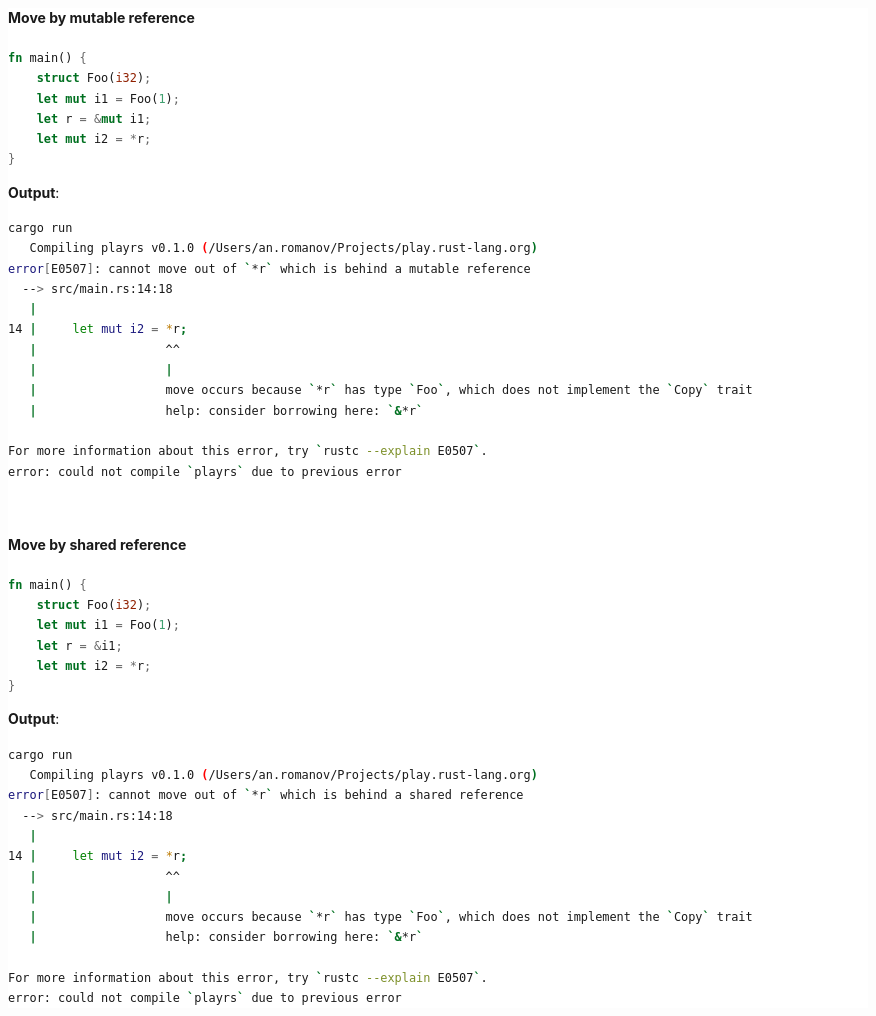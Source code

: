#### Move by mutable reference
```Rust
fn main() {
    struct Foo(i32);
    let mut i1 = Foo(1);
    let r = &mut i1;
    let mut i2 = *r;
}
```

**Output**:
```bash
cargo run
   Compiling playrs v0.1.0 (/Users/an.romanov/Projects/play.rust-lang.org)
error[E0507]: cannot move out of `*r` which is behind a mutable reference
  --> src/main.rs:14:18
   |
14 |     let mut i2 = *r;
   |                  ^^
   |                  |
   |                  move occurs because `*r` has type `Foo`, which does not implement the `Copy` trait
   |                  help: consider borrowing here: `&*r`

For more information about this error, try `rustc --explain E0507`.
error: could not compile `playrs` due to previous error
```

<br>

#### Move by shared reference
```Rust
fn main() {
    struct Foo(i32);
    let mut i1 = Foo(1);
    let r = &i1;
    let mut i2 = *r;
}
```

**Output**:
```bash
cargo run
   Compiling playrs v0.1.0 (/Users/an.romanov/Projects/play.rust-lang.org)
error[E0507]: cannot move out of `*r` which is behind a shared reference
  --> src/main.rs:14:18
   |
14 |     let mut i2 = *r;
   |                  ^^
   |                  |
   |                  move occurs because `*r` has type `Foo`, which does not implement the `Copy` trait
   |                  help: consider borrowing here: `&*r`

For more information about this error, try `rustc --explain E0507`.
error: could not compile `playrs` due to previous error
```
